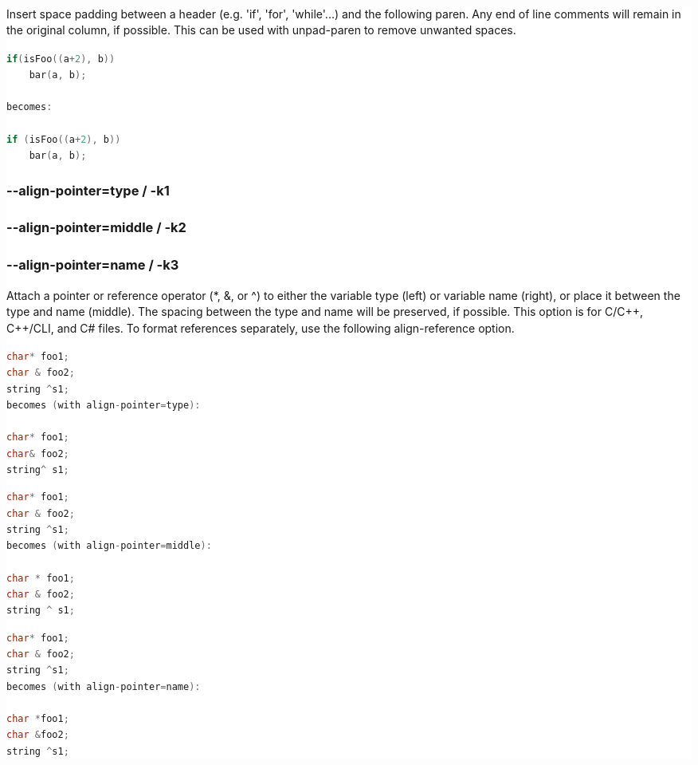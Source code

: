 Insert space padding between a header (e.g. 'if', 'for', 'while'...) and the following paren. Any end of line comments will remain in the original column, if possible. This can be used with unpad-paren to remove unwanted spaces.

```c++
if(isFoo((a+2), b))
    bar(a, b);

becomes:

if (isFoo((a+2), b))
    bar(a, b);
```

### --align-pointer=type   / -k1 
### --align-pointer=middle / -k2
### --align-pointer=name   / -k3

Attach a pointer or reference operator (*, &, or ^) to either the variable type (left) or variable name (right), or place it between the type and name (middle). The spacing between the type and name will be preserved, if possible. This option is for C/C++, C++/CLI, and C# files. To format references separately, use the following align-reference option.

```c++
char* foo1;
char & foo2;
string ^s1;
becomes (with align-pointer=type):

char* foo1;
char& foo2;
string^ s1;
```

```c++
char* foo1;
char & foo2;
string ^s1;
becomes (with align-pointer=middle):

char * foo1;
char & foo2;
string ^ s1;
```
```c++
char* foo1;
char & foo2;
string ^s1;
becomes (with align-pointer=name):

char *foo1;
char &foo2;
string ^s1;
```
